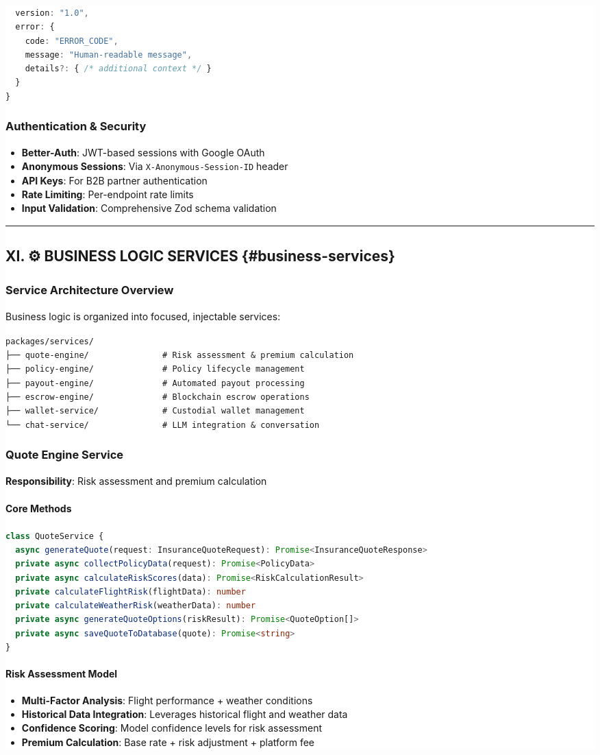 ```typescript
  version: "1.0",
  error: {
    code: "ERROR_CODE",
    message: "Human-readable message",
    details?: { /* additional context */ }
  }
}
```

### **Authentication & Security**
- **Better-Auth**: JWT-based sessions with Google OAuth
- **Anonymous Sessions**: Via `X-Anonymous-Session-ID` header
- **API Keys**: For B2B partner authentication
- **Rate Limiting**: Per-endpoint rate limits
- **Input Validation**: Comprehensive Zod schema validation

---

## XI. ⚙️ **BUSINESS LOGIC SERVICES** {#business-services}

### **Service Architecture Overview**
Business logic is organized into focused, injectable services:

```
packages/services/
├── quote-engine/               # Risk assessment & premium calculation
├── policy-engine/              # Policy lifecycle management  
├── payout-engine/              # Automated payout processing
├── escrow-engine/              # Blockchain escrow operations
├── wallet-service/             # Custodial wallet management
└── chat-service/               # LLM integration & conversation
```

### **Quote Engine Service**
**Responsibility**: Risk assessment and premium calculation

#### **Core Methods**
```typescript
class QuoteService {
  async generateQuote(request: InsuranceQuoteRequest): Promise<InsuranceQuoteResponse>
  private async collectPolicyData(request): Promise<PolicyData>
  private async calculateRiskScores(data): Promise<RiskCalculationResult>
  private calculateFlightRisk(flightData): number
  private calculateWeatherRisk(weatherData): number
  private async generateQuoteOptions(riskResult): Promise<QuoteOption[]>
  private async saveQuoteToDatabase(quote): Promise<string>
}
```

#### **Risk Assessment Model**
- **Multi-Factor Analysis**: Flight performance + weather conditions
- **Historical Data Integration**: Leverages historical flight and weather data
- **Confidence Scoring**: Model confidence levels for risk assessment
- **Premium Calculation**: Base rate + risk adjustment + platform fee
